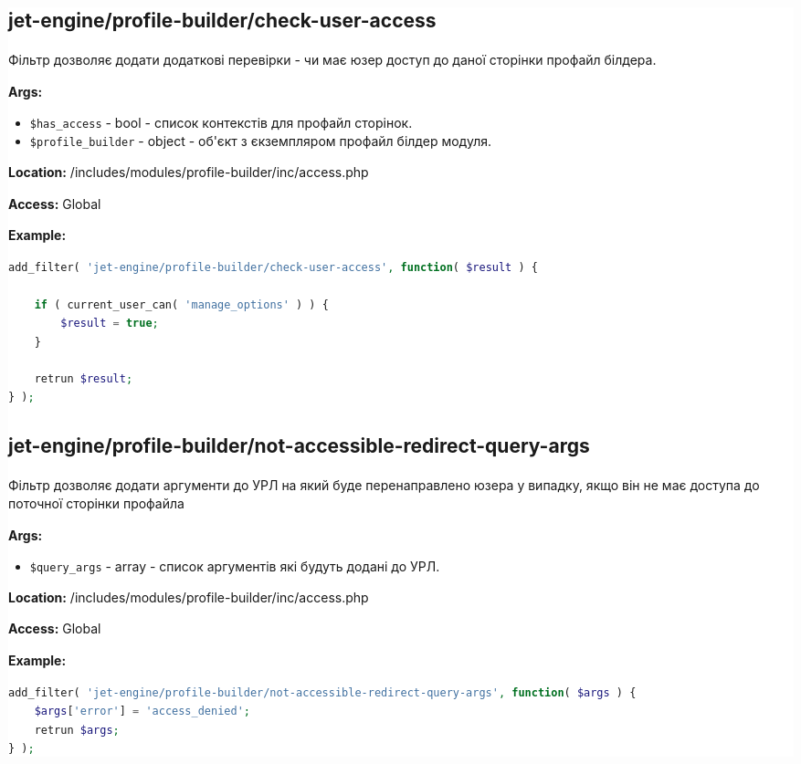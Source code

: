 ## jet-engine/profile-builder/check-user-access

Фільтр дозволяє додати додаткові перевірки - чи має юзер доступ до даної сторінки профайл білдера.

**Args:**
- `$has_access` - bool - список контекстів для профайл сторінок.
- `$profile_builder` - object - об'єкт з єкземпляром профайл білдер модуля.

**Location:**
/includes/modules/profile-builder/inc/access.php

**Access:**
Global

**Example:**

```php
add_filter( 'jet-engine/profile-builder/check-user-access', function( $result ) {
	
	if ( current_user_can( 'manage_options' ) ) {
		$result = true;
	}

	retrun $result;
} );
```

## jet-engine/profile-builder/not-accessible-redireсt-query-args

Фільтр дозволяє додати аргументи до УРЛ на який буде перенаправлено юзера у випадку, якщо він не має доступа до поточної сторінки профайла

**Args:**
- `$query_args` - array - список аргументів які будуть додані до УРЛ.

**Location:**
/includes/modules/profile-builder/inc/access.php

**Access:**
Global

**Example:**

```php
add_filter( 'jet-engine/profile-builder/not-accessible-redireсt-query-args', function( $args ) {
	$args['error'] = 'access_denied';
	retrun $args;
} );
```